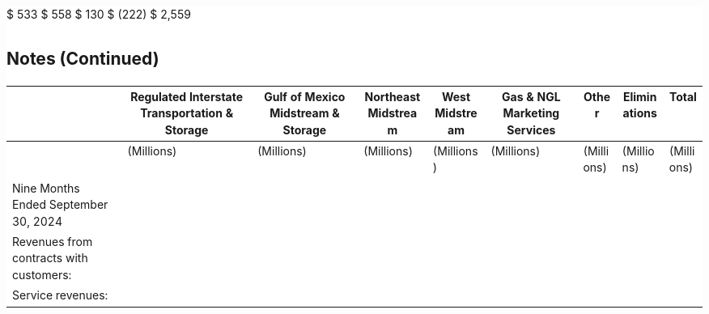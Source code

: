 <td>$ 533</td>
<td>$ 558</td>
<td>$ 130</td>
<td>$ (222)</td>
<td>$ 2,559</td>
</tr>
</tbody>
</table>
<h2>Notes (Continued)</h2>
<table>
<thead>
<tr>
<th></th>
<th>Regulated Interstate Transportation &amp; Storage</th>
<th>Gulf of Mexico Midstream &amp; Storage</th>
<th>Northeast Midstream</th>
<th>West Midstream</th>
<th>Gas &amp; NGL Marketing Services</th>
<th>Other</th>
<th>Eliminations</th>
<th>Total</th>
</tr>
</thead>
<tbody>
<tr>
<td></td>
<td>(Millions)</td>
<td>(Millions)</td>
<td>(Millions)</td>
<td>(Millions)</td>
<td>(Millions)</td>
<td>(Millions)</td>
<td>(Millions)</td>
<td>(Millions)</td>
</tr>
<tr>
<td>Nine Months Ended September 30, 2024</td>
<td></td>
<td></td>
<td></td>
<td></td>
<td></td>
<td></td>
<td></td>
<td></td>
</tr>
<tr>
<td>Revenues from contracts with customers:</td>
<td></td>
<td></td>
<td></td>
<td></td>
<td></td>
<td></td>
<td></td>
<td></td>
</tr>
<tr>
<td>Service revenues:</td>
<td></td>
<td></td>
<td></td>
<td></td>
<td></td>